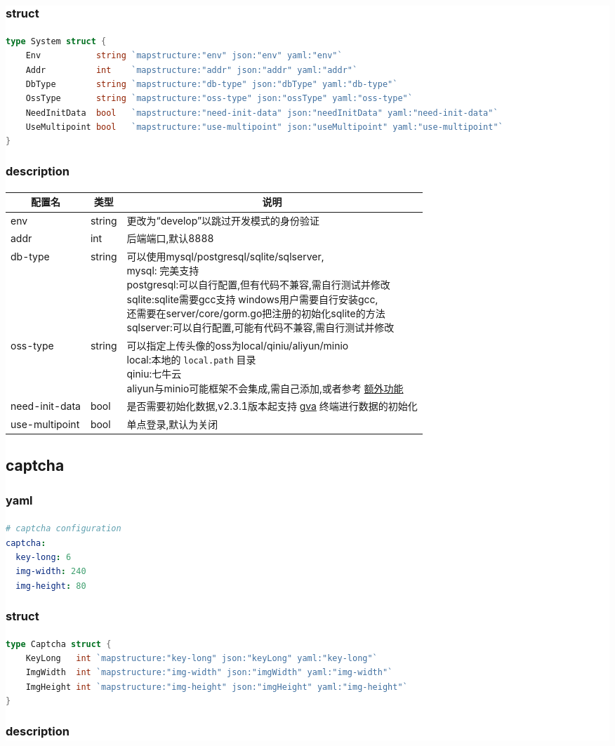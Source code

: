 ### struct

```go
type System struct {
	Env           string `mapstructure:"env" json:"env" yaml:"env"`
	Addr          int    `mapstructure:"addr" json:"addr" yaml:"addr"`
	DbType        string `mapstructure:"db-type" json:"dbType" yaml:"db-type"`
	OssType       string `mapstructure:"oss-type" json:"ossType" yaml:"oss-type"`
	NeedInitData  bool   `mapstructure:"need-init-data" json:"needInitData" yaml:"need-init-data"`
	UseMultipoint bool   `mapstructure:"use-multipoint" json:"useMultipoint" yaml:"use-multipoint"`
}
```

### description

| 配置名         | 类型   | 说明                                                         |
| -------------- | ------ | ------------------------------------------------------------ |
| env            | string | 更改为“develop”以跳过开发模式的身份验证                      |
| addr           | int    | 后端端口,默认8888                                            |
| db-type        | string | 可以使用mysql/postgresql/sqlite/sqlserver,<br />mysql: 完美支持<br />postgresql:可以自行配置,但有代码不兼容,需自行测试并修改<br />sqlite:sqlite需要gcc支持 windows用户需要自行安装gcc,<br />还需要在server/core/gorm.go把注册的初始化sqlite的方法<br />sqlserver:可以自行配置,可能有代码不兼容,需自行测试并修改 |
| oss-type       | string | 可以指定上传头像的oss为local/qiniu/aliyun/minio<br />local:本地的 `local.path` 目录<br />qiniu:七牛云<br />aliyun与minio可能框架不会集成,需自己添加,或者参考 [额外功能](oss) |
| need-init-data | bool   | 是否需要初始化数据,v2.3.1版本起支持 [gva](https://github.com/flipped-aurora/gva-ctl) 终端进行数据的初始化 |
| use-multipoint | bool   | 单点登录,默认为关闭                                          |

## captcha

### yaml

```yaml
# captcha configuration
captcha:
  key-long: 6
  img-width: 240
  img-height: 80
```

### struct

```go
type Captcha struct {
	KeyLong   int `mapstructure:"key-long" json:"keyLong" yaml:"key-long"`
	ImgWidth  int `mapstructure:"img-width" json:"imgWidth" yaml:"img-width"`
	ImgHeight int `mapstructure:"img-height" json:"imgHeight" yaml:"img-height"`
}
```

### description
